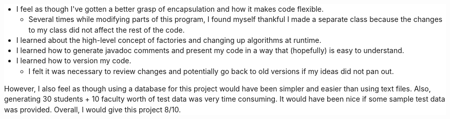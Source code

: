 * I feel as though I've gotten a better grasp of encapsulation and how it makes code flexible.
  * Several times while modifying parts of this program, I found myself thankful I made a separate class because the changes to my class did not affect the rest of the code.
* I learned about the high-level concept of factories and changing up algorithms at runtime.
* I learned how to generate javadoc comments and present my code in a way that (hopefully) is easy to understand.
* I learned how to version my code.
  * I felt it was necessary to review changes and potentially go back to old versions if my ideas did not pan out.

However, I also feel as though using a database for this project would have been simpler and easier than using text files. Also, generating 30 students + 10 faculty worth of test data was very time consuming. It would have been nice if some sample test data was provided. Overall, I would give this project 8/10.
